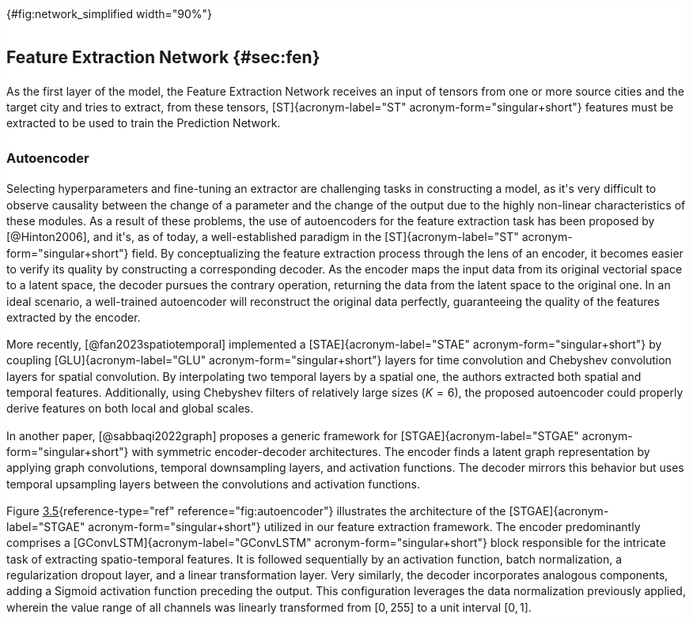 ![Simplified version of the proposed
model.](./figures/network_simplified.pdf){#fig:network_simplified
width="90%"}

## Feature Extraction Network {#sec:fen}

As the first layer of the model, the Feature Extraction Network receives
an input of tensors from one or more source cities and the target city
and tries to extract, from these tensors, [ST]{acronym-label="ST"
acronym-form="singular+short"} features must be extracted to be used to
train the Prediction Network.

### Autoencoder

Selecting hyperparameters and fine-tuning an extractor are challenging
tasks in constructing a model, as it's very difficult to observe
causality between the change of a parameter and the change of the output
due to the highly non-linear characteristics of these modules. As a
result of these problems, the use of autoencoders for the feature
extraction task has been proposed by [@Hinton2006], and it's, as of
today, a well-established paradigm in the [ST]{acronym-label="ST"
acronym-form="singular+short"} field. By conceptualizing the feature
extraction process through the lens of an encoder, it becomes easier to
verify its quality by constructing a corresponding decoder. As the
encoder maps the input data from its original vectorial space to a
latent space, the decoder pursues the contrary operation, returning the
data from the latent space to the original one. In an ideal scenario, a
well-trained autoencoder will reconstruct the original data perfectly,
guaranteeing the quality of the features extracted by the encoder.

More recently, [@fan2023spatiotemporal] implemented a
[STAE]{acronym-label="STAE" acronym-form="singular+short"} by coupling
[GLU]{acronym-label="GLU" acronym-form="singular+short"} layers for time
convolution and Chebyshev convolution layers for spatial convolution. By
interpolating two temporal layers by a spatial one, the authors
extracted both spatial and temporal features. Additionally, using
Chebyshev filters of relatively large sizes ($K=6$), the proposed
autoencoder could properly derive features on both local and global
scales.

In another paper, [@sabbaqi2022graph] proposes a generic framework for
[STGAE]{acronym-label="STGAE" acronym-form="singular+short"} with
symmetric encoder-decoder architectures. The encoder finds a latent
graph representation by applying graph convolutions, temporal
downsampling layers, and activation functions. The decoder mirrors this
behavior but uses temporal upsampling layers between the convolutions
and activation functions.

Figure [3.5](#fig:autoencoder){reference-type="ref"
reference="fig:autoencoder"} illustrates the architecture of the
[STGAE]{acronym-label="STGAE" acronym-form="singular+short"} utilized in
our feature extraction framework. The encoder predominantly comprises a
[GConvLSTM]{acronym-label="GConvLSTM" acronym-form="singular+short"}
block responsible for the intricate task of extracting spatio-temporal
features. It is followed sequentially by an activation function, batch
normalization, a regularization dropout layer, and a linear
transformation layer. Very similarly, the decoder incorporates analogous
components, adding a Sigmoid activation function preceding the output.
This configuration leverages the data normalization previously applied,
wherein the value range of all channels was linearly transformed from
$[0, 255]$ to a unit interval $[0, 1]$.
